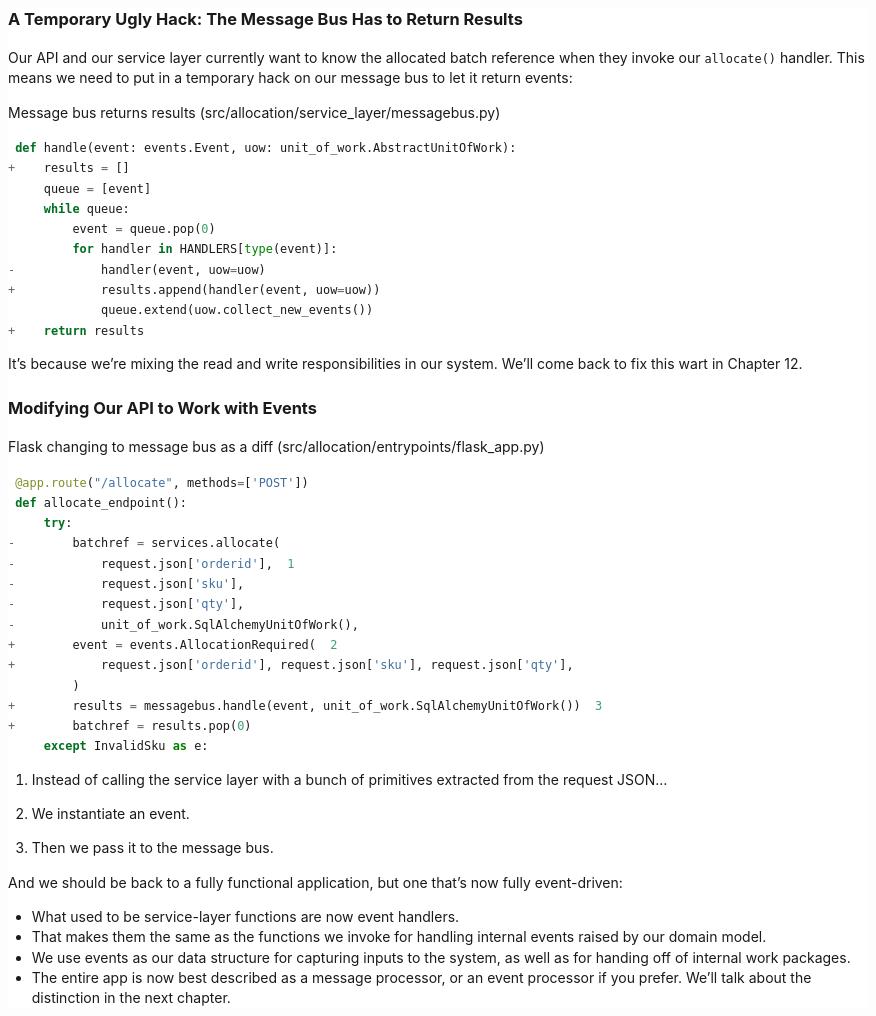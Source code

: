 ### A Temporary Ugly Hack: The Message Bus Has to Return Results

Our API and our service layer currently want to know the allocated batch reference when they invoke our `allocate()` handler. This means we need to put in a temporary hack on our message bus to let it return events:

Message bus returns results (src/allocation/service_layer/messagebus.py)

```python
 def handle(event: events.Event, uow: unit_of_work.AbstractUnitOfWork):
+    results = []
     queue = [event]
     while queue:
         event = queue.pop(0)
         for handler in HANDLERS[type(event)]:
-            handler(event, uow=uow)
+            results.append(handler(event, uow=uow))
             queue.extend(uow.collect_new_events())
+    return results
```

It’s because we’re mixing the read and write responsibilities in our system. We’ll come back to fix this wart in Chapter 12.

### Modifying Our API to Work with Events

Flask changing to message bus as a diff (src/allocation/entrypoints/flask_app.py)

```python
 @app.route("/allocate", methods=['POST'])
 def allocate_endpoint():
     try:
-        batchref = services.allocate(
-            request.json['orderid'],  1
-            request.json['sku'],
-            request.json['qty'],
-            unit_of_work.SqlAlchemyUnitOfWork(),
+        event = events.AllocationRequired(  2
+            request.json['orderid'], request.json['sku'], request.json['qty'],
         )
+        results = messagebus.handle(event, unit_of_work.SqlAlchemyUnitOfWork())  3
+        batchref = results.pop(0)
     except InvalidSku as e:
```

1. Instead of calling the service layer with a bunch of primitives extracted from the request JSON…

2. We instantiate an event.

3. Then we pass it to the message bus.

And we should be back to a fully functional application, but one that’s now fully event-driven:

- What used to be service-layer functions are now event handlers.
- That makes them the same as the functions we invoke for handling internal events raised by our domain model.
- We use events as our data structure for capturing inputs to the system, as well as for handing off of internal work packages.
- The entire app is now best described as a message processor, or an event processor if you prefer. We’ll talk about the distinction in the next chapter.
